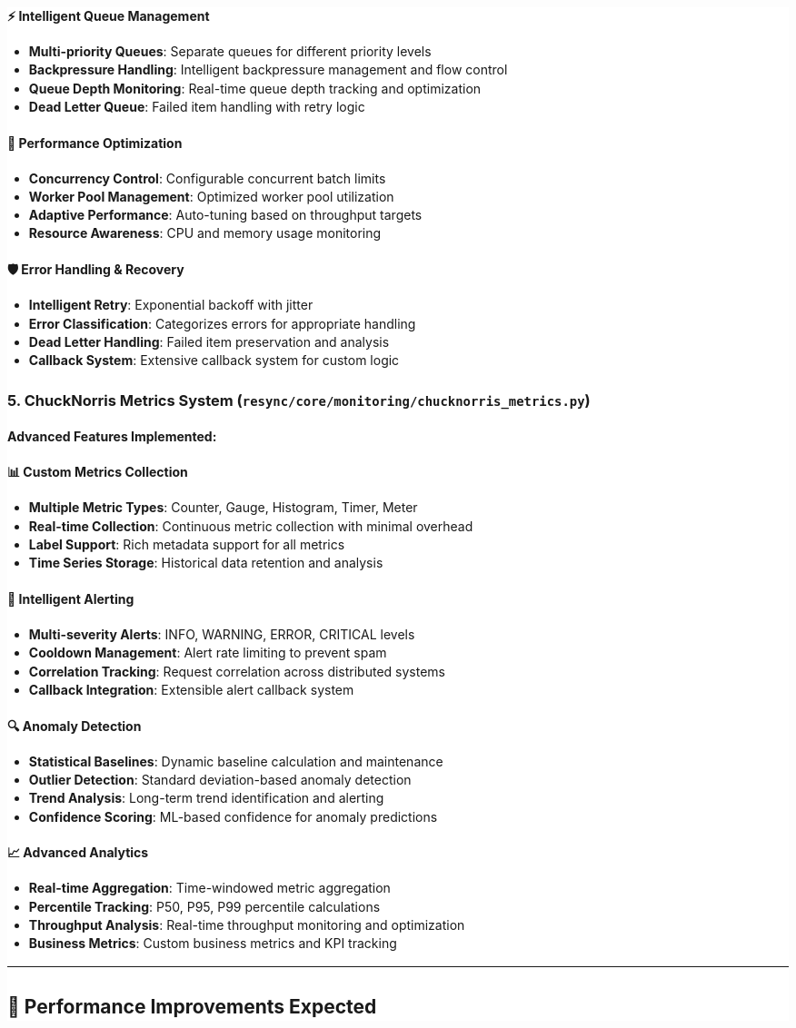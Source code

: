 #### ⚡ Intelligent Queue Management
- **Multi-priority Queues**: Separate queues for different priority levels
- **Backpressure Handling**: Intelligent backpressure management and flow control
- **Queue Depth Monitoring**: Real-time queue depth tracking and optimization
- **Dead Letter Queue**: Failed item handling with retry logic

#### 🔄 Performance Optimization
- **Concurrency Control**: Configurable concurrent batch limits
- **Worker Pool Management**: Optimized worker pool utilization
- **Adaptive Performance**: Auto-tuning based on throughput targets
- **Resource Awareness**: CPU and memory usage monitoring

#### 🛡️ Error Handling & Recovery
- **Intelligent Retry**: Exponential backoff with jitter
- **Error Classification**: Categorizes errors for appropriate handling
- **Dead Letter Handling**: Failed item preservation and analysis
- **Callback System**: Extensive callback system for custom logic

### 5. ChuckNorris Metrics System (`resync/core/monitoring/chucknorris_metrics.py`)

**Advanced Features Implemented:**

#### 📊 Custom Metrics Collection
- **Multiple Metric Types**: Counter, Gauge, Histogram, Timer, Meter
- **Real-time Collection**: Continuous metric collection with minimal overhead
- **Label Support**: Rich metadata support for all metrics
- **Time Series Storage**: Historical data retention and analysis

#### 🚨 Intelligent Alerting
- **Multi-severity Alerts**: INFO, WARNING, ERROR, CRITICAL levels
- **Cooldown Management**: Alert rate limiting to prevent spam
- **Correlation Tracking**: Request correlation across distributed systems
- **Callback Integration**: Extensible alert callback system

#### 🔍 Anomaly Detection
- **Statistical Baselines**: Dynamic baseline calculation and maintenance
- **Outlier Detection**: Standard deviation-based anomaly detection
- **Trend Analysis**: Long-term trend identification and alerting
- **Confidence Scoring**: ML-based confidence for anomaly predictions

#### 📈 Advanced Analytics
- **Real-time Aggregation**: Time-windowed metric aggregation
- **Percentile Tracking**: P50, P95, P99 percentile calculations
- **Throughput Analysis**: Real-time throughput monitoring and optimization
- **Business Metrics**: Custom business metrics and KPI tracking

---

## 🎯 Performance Improvements Expected
